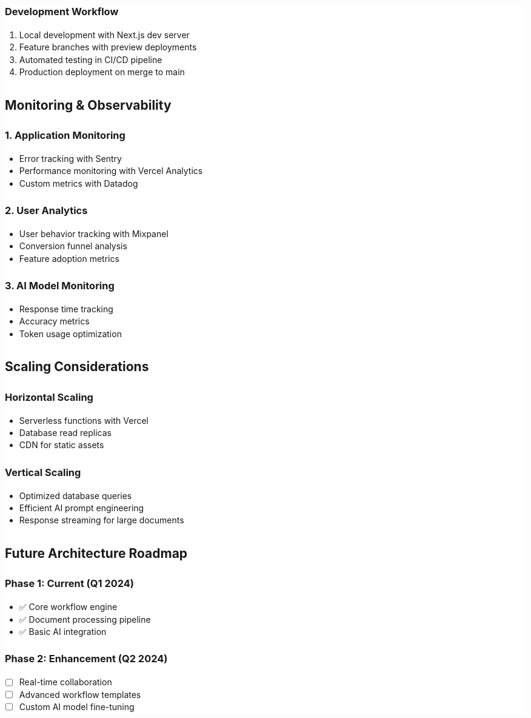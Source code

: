 ### Development Workflow
1. Local development with Next.js dev server
2. Feature branches with preview deployments
3. Automated testing in CI/CD pipeline
4. Production deployment on merge to main

## Monitoring & Observability

### 1. Application Monitoring
- Error tracking with Sentry
- Performance monitoring with Vercel Analytics
- Custom metrics with Datadog

### 2. User Analytics
- User behavior tracking with Mixpanel
- Conversion funnel analysis
- Feature adoption metrics

### 3. AI Model Monitoring
- Response time tracking
- Accuracy metrics
- Token usage optimization

## Scaling Considerations

### Horizontal Scaling
- Serverless functions with Vercel
- Database read replicas
- CDN for static assets

### Vertical Scaling
- Optimized database queries
- Efficient AI prompt engineering
- Response streaming for large documents

## Future Architecture Roadmap

### Phase 1: Current (Q1 2024)
- ✅ Core workflow engine
- ✅ Document processing pipeline
- ✅ Basic AI integration

### Phase 2: Enhancement (Q2 2024)
- [ ] Real-time collaboration
- [ ] Advanced workflow templates
- [ ] Custom AI model fine-tuning
